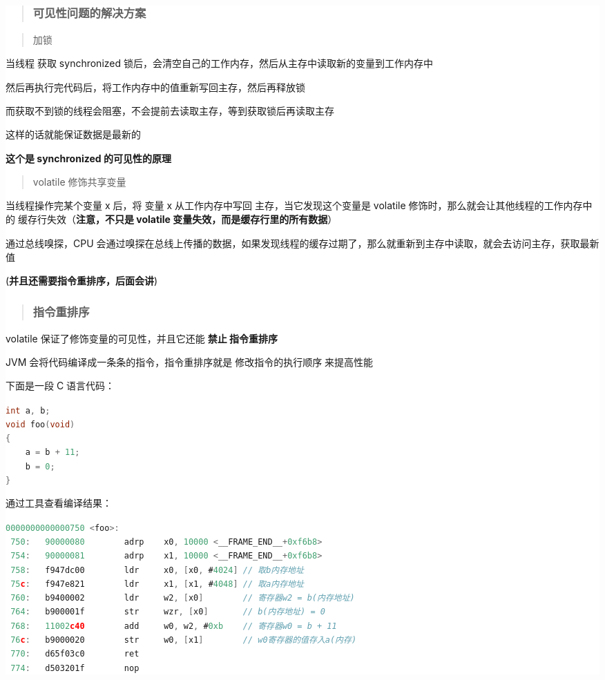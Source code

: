 
> ### 可见性问题的解决方案



> 加锁

当线程 获取  synchronized  锁后，会清空自己的工作内存，然后从主存中读取新的变量到工作内存中

然后再执行完代码后，将工作内存中的值重新写回主存，然后再释放锁

而获取不到锁的线程会阻塞，不会提前去读取主存，等到获取锁后再读取主存

这样的话就能保证数据是最新的

**这个是  synchronized 的可见性的原理**



> volatile 修饰共享变量

当线程操作完某个变量 x 后，将 变量 x 从工作内存中写回 主存，当它发现这个变量是 volatile 修饰时，那么就会让其他线程的工作内存中的 缓存行失效（**注意，不只是 volatile 变量失效，而是缓存行里的所有数据**）

通过总线嗅探，CPU 会通过嗅探在总线上传播的数据，如果发现线程的缓存过期了，那么就重新到主存中读取，就会去访问主存，获取最新值

(**并且还需要指令重排序，后面会讲**)





> ### 指令重排序

volatile 保证了修饰变量的可见性，并且它还能 **禁止 指令重排序**



JVM 会将代码编译成一条条的指令，指令重排序就是 修改指令的执行顺序 来提高性能

下面是一段 C 语言代码：

```C
int a, b;
void foo(void)
{
	a = b + 11;
	b = 0;
}

```

通过工具查看编译结果：

```C
0000000000000750 <foo>:
 750:   90000080        adrp    x0, 10000 <__FRAME_END__+0xf6b8>
 754:   90000081        adrp    x1, 10000 <__FRAME_END__+0xf6b8>
 758:   f947dc00        ldr     x0, [x0, #4024] // 取b内存地址
 75c:   f947e821        ldr     x1, [x1, #4048] // 取a内存地址
 760:   b9400002        ldr     w2, [x0]        // 寄存器w2 = b(内存地址)
 764:   b900001f        str     wzr, [x0]       // b(内存地址) = 0
 768:   11002c40        add     w0, w2, #0xb    // 寄存器w0 = b + 11 
 76c:   b9000020        str     w0, [x1]        // w0寄存器的值存入a(内存)
 770:   d65f03c0        ret
 774:   d503201f        nop

```
